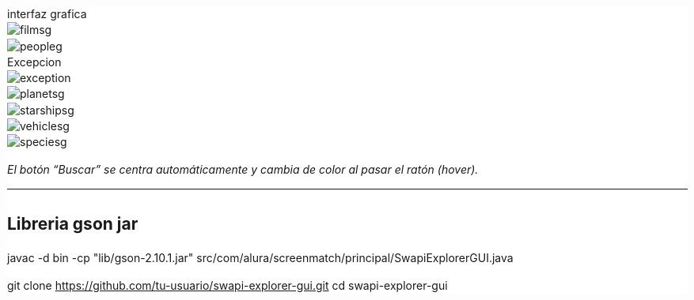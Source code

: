 interfaz grafica<br>
<img width="744" height="549" alt="filmsg" src="https://github.com/user-attachments/assets/36954b7e-6cc8-44e5-bdea-617a061a3658" /><br>
<img width="737" height="545" alt="peopleg" src="https://github.com/user-attachments/assets/9b64e7c8-25e2-42d3-b6de-88ab4f212019" /><br>
Excepcion<br>
<img width="351" height="248" alt="exception" src="https://github.com/user-attachments/assets/1bff89a1-8478-4dd4-8cbb-574100a9a06c" /><br>
<img width="740" height="547" alt="planetsg" src="https://github.com/user-attachments/assets/c524e52a-bde4-414f-82bd-5b0d7f6f4576" /><br>
<img width="735" height="548" alt="starshipsg" src="https://github.com/user-attachments/assets/2084846c-d843-4bdd-9f4a-fd8562831f80" /><br>
<img width="741" height="545" alt="vehiclesg" src="https://github.com/user-attachments/assets/f552e67a-294d-41b1-8aec-7b7448c5a02d" /><br>
<img width="738" height="546" alt="speciesg" src="https://github.com/user-attachments/assets/a2bc8849-3809-4dd0-8e52-f9cd91770650" /><br>



 *El botón “Buscar” se centra automáticamente y cambia de color al pasar el ratón (hover).*

---
## Libreria gson jar
javac -d bin -cp "lib/gson-2.10.1.jar" src/com/alura/screenmatch/principal/SwapiExplorerGUI.java

git clone https://github.com/tu-usuario/swapi-explorer-gui.git
cd swapi-explorer-gui

